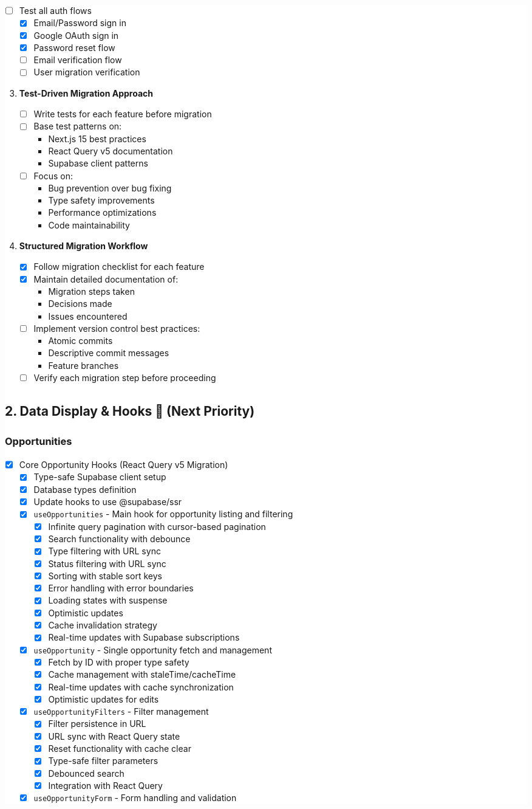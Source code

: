    - [ ] Test all auth flows
     - [x] Email/Password sign in
     - [x] Google OAuth sign in
     - [x] Password reset flow
     - [ ] Email verification flow
     - [ ] User migration verification

3. **Test-Driven Migration Approach**

   - [ ] Write tests for each feature before migration
   - [ ] Base test patterns on:
     - Next.js 15 best practices
     - React Query v5 documentation
     - Supabase client patterns
   - [ ] Focus on:
     - Bug prevention over bug fixing
     - Type safety improvements
     - Performance optimizations
     - Code maintainability

4. **Structured Migration Workflow**
   - [x] Follow migration checklist for each feature
   - [x] Maintain detailed documentation of:
     - Migration steps taken
     - Decisions made
     - Issues encountered
   - [ ] Implement version control best practices:
     - Atomic commits
     - Descriptive commit messages
     - Feature branches
   - [ ] Verify each migration step before proceeding

## 2. Data Display & Hooks 🚧 (Next Priority)

### Opportunities

- [x] Core Opportunity Hooks (React Query v5 Migration)
  - [x] Type-safe Supabase client setup
  - [x] Database types definition
  - [x] Update hooks to use @supabase/ssr
  - [x] `useOpportunities` - Main hook for opportunity listing and filtering
    - [x] Infinite query pagination with cursor-based pagination
    - [x] Search functionality with debounce
    - [x] Type filtering with URL sync
    - [x] Status filtering with URL sync
    - [x] Sorting with stable sort keys
    - [x] Error handling with error boundaries
    - [x] Loading states with suspense
    - [x] Optimistic updates
    - [x] Cache invalidation strategy
    - [x] Real-time updates with Supabase subscriptions
  - [x] `useOpportunity` - Single opportunity fetch and management
    - [x] Fetch by ID with proper type safety
    - [x] Cache management with staleTime/cacheTime
    - [x] Real-time updates with cache synchronization
    - [x] Optimistic updates for edits
  - [x] `useOpportunityFilters` - Filter management
    - [x] Filter persistence in URL
    - [x] URL sync with React Query state
    - [x] Reset functionality with cache clear
    - [x] Type-safe filter parameters
    - [x] Debounced search
    - [x] Integration with React Query
  - [x] `useOpportunityForm` - Form handling and validation